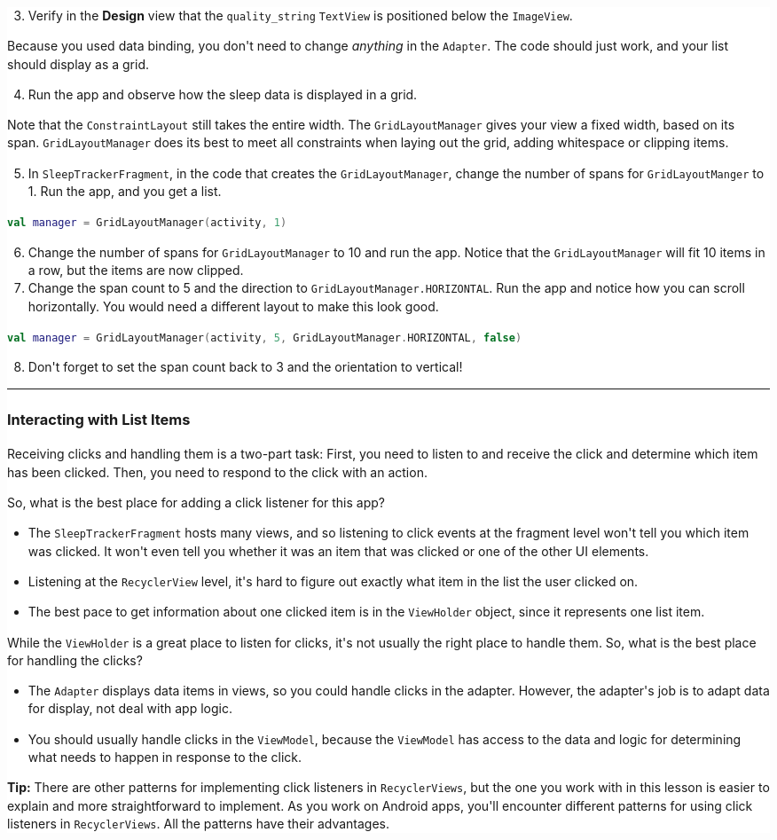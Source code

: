 3. Verify in the **Design** view that the `quality_string` `TextView` is positioned below the `ImageView`.

Because you used data binding, you don't need to change _anything_ in the `Adapter`. The code should just work, and your list should display as a grid.

4. Run the app and observe how the sleep data is displayed in a grid.

Note that the `ConstraintLayout` still takes the entire width. The `GridLayoutManager` gives your view a fixed width, based on its span. `GridLayoutManager` does its best to meet all constraints when laying out the grid, adding whitespace or clipping items.

5. In `SleepTrackerFragment`, in the code that creates the `GridLayoutManager`, change the number of spans for `GridLayoutManger` to 1. Run the app, and you get a list.

```kotlin
val manager = GridLayoutManager(activity, 1)
```

6. Change the number of spans for `GridLayoutManager` to 10 and run the app. Notice that the `GridLayoutManager` will fit 10 items in a row, but the items are now clipped.
7. Change the span count to 5 and the direction to `GridLayoutManager.HORIZONTAL`. Run the app and notice how you can scroll horizontally. You would need a different layout to make this look good.

```kotlin
val manager = GridLayoutManager(activity, 5, GridLayoutManager.HORIZONTAL, false)
```

8. Don't forget to set the span count back to 3 and the orientation to vertical!

***

### Interacting with List Items

Receiving clicks and handling them is a two-part task: First, you need to listen to and receive the click and determine which item has been clicked. Then, you need to respond to the click with an action.

So, what is the best place for adding a click listener for this app?

* The `SleepTrackerFragment` hosts many views, and so listening to click events at the fragment level won't tell you which item was clicked. It won't even tell you whether it was an item that was clicked or one of the other UI elements.

* Listening at the `RecyclerView` level, it's hard to figure out exactly what item in the list the user clicked on.

* The best pace to get information about one clicked item is in the `ViewHolder` object, since it represents one list item.

While the `ViewHolder` is a great place to listen for clicks, it's not usually the right place to handle them. So, what is the best place for handling the clicks?

* The `Adapter` displays data items in views, so you could handle clicks in the adapter. However, the adapter's job is to adapt data for display, not deal with app logic.

* You should usually handle clicks in the `ViewModel`, because the `ViewModel` has access to the data and logic for determining what needs to happen in response to the click.

**Tip:** There are other patterns for implementing click listeners in `RecyclerViews`, but the one you work with in this lesson is easier to explain and more straightforward to implement. As you work on Android apps, you'll encounter different patterns for using click listeners in `RecyclerViews`. All the patterns have their advantages.
